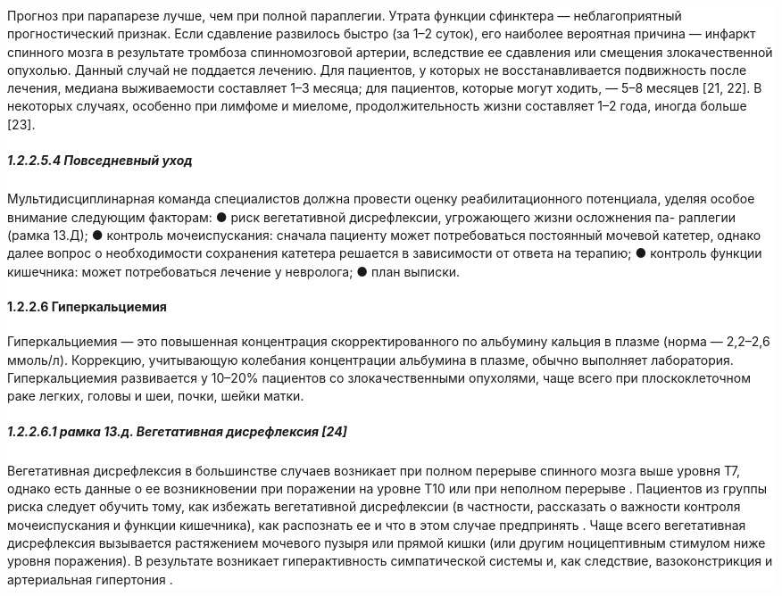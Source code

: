   Прогноз при парапарезе лучше, чем при полной параплегии. Утрата функции сфинктера — неблагоприятный прогностический признак. Если сдавление развилось быстро (за 1–2 суток), его наиболее вероятная причина — инфаркт спинного мозга в результате тромбоза спинномозговой артерии, вследствие ее сдавления или смещения злокачественной опухолью. Данный случай не поддается лечению.
  Для пациентов, у которых не восстанавливается подвижность после лечения, медиана выживаемости составляет 1–3 месяца; для пациентов, которые могут ходить, — 5–8 месяцев [21, 22]. В некоторых случаях, особенно при лимфоме и миеломе, продолжительность жизни составляет 1–2 года, иногда больше [23].
##### 1.2.2.5.4 Повседневный уход
  Мультидисциплинарная команда специалистов должна провести оценку реабилитационного потенциала, уделяя особое внимание следующим факторам:
● риск вегетативной дисрефлексии, угрожающего жизни осложнения па-
раплегии (рамка 13.Д);
● контроль мочеиспускания: сначала пациенту может потребоваться постоянный мочевой катетер, однако далее вопрос о необходимости сохранения катетера решается в зависимости от ответа на терапию;
● контроль функции кишечника: может потребоваться лечение у невролога;
● план выписки.

#### 1.2.2.6 Гиперкальциемия
  Гиперкальциемия — это повышенная концентрация скорректированного по альбумину кальция в плазме (норма — 2,2–2,6 ммоль/л). Коррекцию, учитывающую колебания концентрации альбумина в плазме, обычно выполняет лаборатория.
  Гиперкальциемия развивается у 10–20% пациентов со злокачественными опухолями, чаще всего при плоскоклеточном раке легких, головы и шеи, почки, шейки матки.

##### 1.2.2.6.1 рамка 13.д. Вегетативная дисрефлексия [24]
Вегетативная дисрефлексия в большинстве случаев возникает при полном перерыве спинного мозга выше уровня Т7, однако есть данные о ее возникновении при поражении на уровне Т10 или при неполном перерыве . Пациентов из группы риска следует обучить тому, как избежать вегетативной дисрефлексии (в частности, рассказать о важности контроля мочеиспускания и функции кишечника), как распознать ее и что в этом случае предпринять .
Чаще всего вегетативная дисрефлексия вызывается растяжением мочевого пузыря или прямой кишки (или другим ноцицептивным стимулом ниже уровня поражения). В результате возникает гиперактивность симпатической системы и, как следствие, вазоконстрикция и артериальная гипертония .
